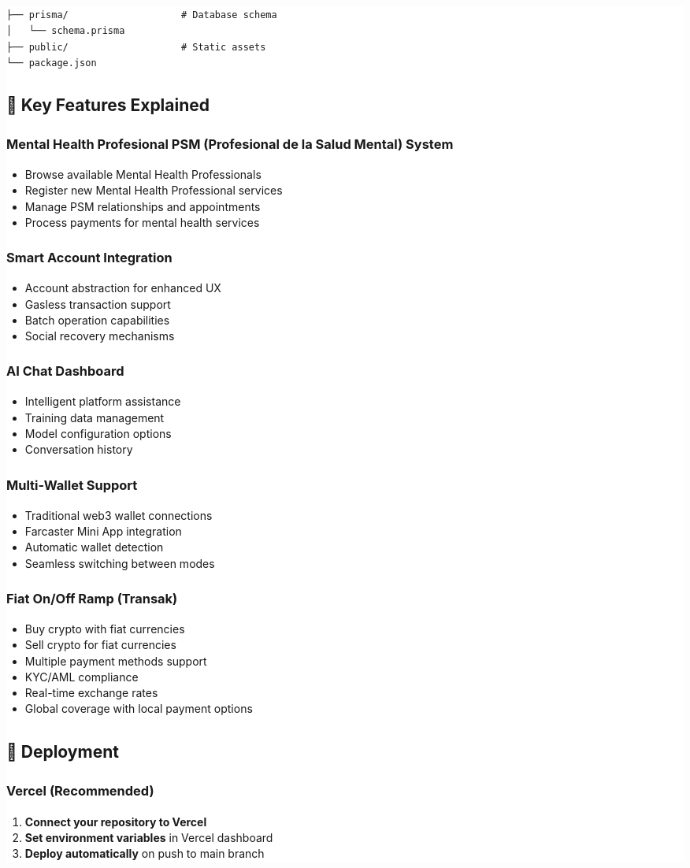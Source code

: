 ```
├── prisma/                    # Database schema
│   └── schema.prisma
├── public/                    # Static assets
└── package.json
```

## 🎯 Key Features Explained

### Mental Health Profesional PSM (Profesional de la Salud Mental) System
- Browse available Mental Health Professionals
- Register new Mental Health Professional services
- Manage PSM relationships and appointments
- Process payments for mental health services

### Smart Account Integration
- Account abstraction for enhanced UX
- Gasless transaction support
- Batch operation capabilities
- Social recovery mechanisms

### AI Chat Dashboard
- Intelligent platform assistance
- Training data management
- Model configuration options
- Conversation history

### Multi-Wallet Support
- Traditional web3 wallet connections
- Farcaster Mini App integration
- Automatic wallet detection
- Seamless switching between modes

### Fiat On/Off Ramp (Transak)
- Buy crypto with fiat currencies
- Sell crypto for fiat currencies
- Multiple payment methods support
- KYC/AML compliance
- Real-time exchange rates
- Global coverage with local payment options

## 🚀 Deployment

### Vercel (Recommended)

1. **Connect your repository to Vercel**
2. **Set environment variables** in Vercel dashboard
3. **Deploy automatically** on push to main branch
